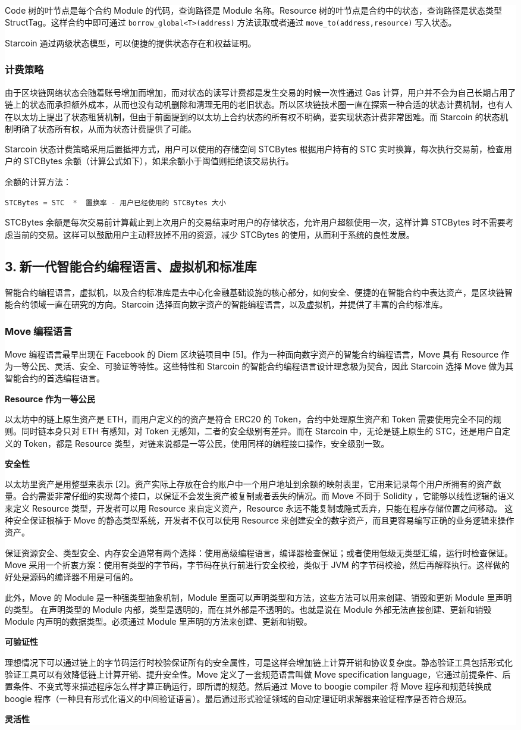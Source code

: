 Code 树的叶节点是每个合约 Module 的代码，查询路径是 Module 名称。Resource 树的叶节点是合约中的状态，查询路径是状态类型 StructTag。这样合约中即可通过 `borrow_global<T>(address)` 方法读取或者通过 `move_to(address,resource)` 写入状态。

Starcoin 通过两级状态模型，可以便捷的提供状态存在和权益证明。

### 计费策略

由于区块链网络状态会随着账号增加而增加，而对状态的读写计费都是发生交易的时候一次性通过 Gas 计算，用户并不会为自己长期占用了链上的状态而承担额外成本，从而也没有动机删除和清理无用的老旧状态。所以区块链技术圈一直在探索一种合适的状态计费机制，也有人在以太坊上提出了状态租赁机制，但由于前面提到的以太坊上合约状态的所有权不明确，要实现状态计费非常困难。而 Starcoin 的状态机制明确了状态所有权，从而为状态计费提供了可能。

Starcoin 状态计费策略采用后置抵押方式，用户可以使用的存储空间 STCBytes 根据用户持有的 STC 实时换算，每次执行交易前，检查用户的 STCBytes 余额（计算公式如下），如果余额小于阈值则拒绝该交易执行。

余额的计算方法：

```rust
STCBytes = STC  *  置换率 - 用户已经使用的 STCBytes 大小 
```

STCBytes 余额是每次交易前计算截止到上次用户的交易结束时用户的存储状态，允许用户超额使用一次，这样计算 STCBytes 时不需要考虑当前的交易。这样可以鼓励用户主动释放掉不用的资源，减少 STCBytes 的使用，从而利于系统的良性发展。


## 3. 新一代智能合约编程语言、虚拟机和标准库

智能合约编程语言，虚拟机，以及合约标准库是去中心化金融基础设施的核心部分，如何安全、便捷的在智能合约中表达资产，是区块链智能合约领域一直在研究的方向。Starcoin 选择面向数字资产的智能编程语言，以及虚拟机，并提供了丰富的合约标准库。


### Move 编程语言

Move 编程语言最早出现在 Facebook 的 Diem 区块链项目中 [5]。作为一种面向数字资产的智能合约编程语言，Move 具有 Resource 作为一等公民、灵活、安全、可验证等特性。这些特性和 Starcoin 的智能合约编程语言设计理念极为契合，因此 Starcoin 选择 Move 做为其智能合约的首选编程语言。

**Resource 作为一等公民**

以太坊中的链上原生资产是 ETH，而用户定义的的资产是符合 ERC20 的 Token，合约中处理原生资产和 Token 需要使用完全不同的规则。同时链本身只对 ETH 有感知，对 Token 无感知，二者的安全级别有差异。而在 Starcoin 中，无论是链上原生的 STC，还是用户自定义的 Token，都是 Resource 类型，对链来说都是一等公民，使用同样的编程接口操作，安全级别一致。

**安全性**

以太坊里资产是用整型来表示 [2]。资产实际上存放在合约账户中一个用户地址到余额的映射表里，它用来记录每个用户所拥有的资产数量。合约需要非常仔细的实现每个接口，以保证不会发生资产被复制或者丢失的情况。而 Move 不同于 Solidity ，它能够以线性逻辑的语义来定义 Resource 类型，开发者可以用 Resource 来自定义资产，Resource 永远不能复制或隐式丢弃，只能在程序存储位置之间移动。 这种安全保证根植于 Move 的静态类型系统，开发者不仅可以使用 Resource 来创建安全的数字资产，而且更容易编写正确的业务逻辑来操作资产。

保证资源安全、类型安全、内存安全通常有两个选择：使用高级编程语言，编译器检查保证；或者使用低级无类型汇编，运行时检查保证。Move 采用一个折衷方案：使用有类型的字节码，字节码在执行前进行安全校验，类似于 JVM 的字节码校验，然后再解释执行。这样做的好处是源码的编译器不用是可信的。

此外，Move 的 Module 是一种强类型抽象机制，Module 里面可以声明类型和方法，这些方法可以用来创建、销毁和更新 Module 里声明的类型。 在声明类型的 Module 内部，类型是透明的，而在其外部是不透明的。也就是说在 Module 外部无法直接创建、更新和销毁 Module 内声明的数据类型。必须通过 Module 里声明的方法来创建、更新和销毁。

**可验证性**

理想情况下可以通过链上的字节码运行时校验保证所有的安全属性，可是这样会增加链上计算开销和协议复杂度。静态验证工具包括形式化验证工具可以有效降低链上计算开销、提升安全性。Move 定义了一套规范语言叫做 Move specification language，它通过前提条件、后置条件、不变式等来描述程序怎么样才算正确运行，即所谓的规范。然后通过 Move to boogie compiler 将 Move 程序和规范转换成 boogie 程序（一种具有形式化语义的中间验证语言）。最后通过形式验证领域的自动定理证明求解器来验证程序是否符合规范。

**灵活性**
